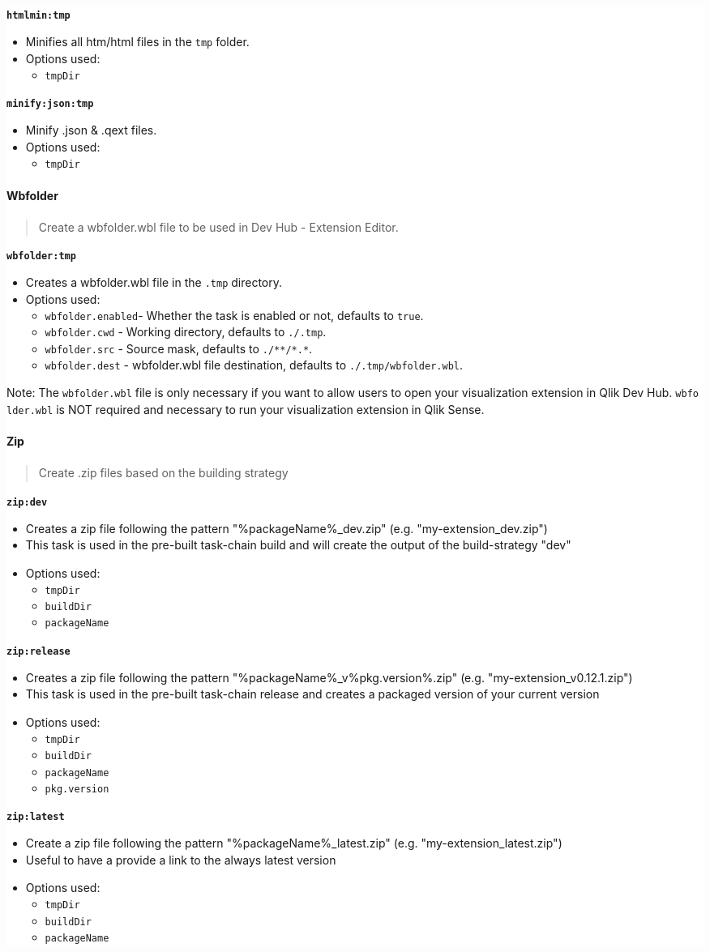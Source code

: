 **`htmlmin:tmp`**
* Minifies all htm/html files in the `tmp` folder.
* Options used:  
  * `tmpDir`

**`minify:json:tmp`**
* Minify .json & .qext files.
* Options used:  
  * `tmpDir`

#### Wbfolder
> Create a wbfolder.wbl file to be used in Dev Hub - Extension Editor.

**`wbfolder:tmp`**
* Creates a wbfolder.wbl file in  the `.tmp` directory.
* Options used:  
  * `wbfolder.enabled`- Whether the task is enabled or not, defaults to `true`.
  * `wbfolder.cwd` - Working directory, defaults to `./.tmp`.
  * `wbfolder.src` - Source mask, defaults to `./**/*.*`.
  * `wbfolder.dest` - wbfolder.wbl file destination, defaults to `./.tmp/wbfolder.wbl`.

Note: The `wbfolder.wbl` file is only necessary if you want to allow users to open your visualization extension in Qlik Dev Hub. 
`wbfolder.wbl` is NOT required and necessary to run your visualization extension in Qlik Sense.

#### Zip
> Create .zip files based on the building strategy

**`zip:dev`**
- Creates a zip file following the pattern "%packageName%_dev.zip" (e.g. "my-extension_dev.zip")
- This task is used in the pre-built task-chain build and will create the output of the build-strategy "dev"
* Options used:  
  * `tmpDir`
  * `buildDir`
  * `packageName`
  
**`zip:release`**
- Creates a zip file following the pattern "%packageName%_v%pkg.version%.zip" (e.g. "my-extension_v0.12.1.zip")
- This task is used in the pre-built task-chain release and creates a packaged version of your current version
* Options used:  
  * `tmpDir`
  * `buildDir`
  * `packageName`
  * `pkg.version`

**`zip:latest`**
- Create a zip file following the pattern "%packageName%_latest.zip" (e.g. "my-extension_latest.zip")
- Useful to have a provide a link to the always latest version
* Options used:  
  * `tmpDir`
  * `buildDir`
  * `packageName`
